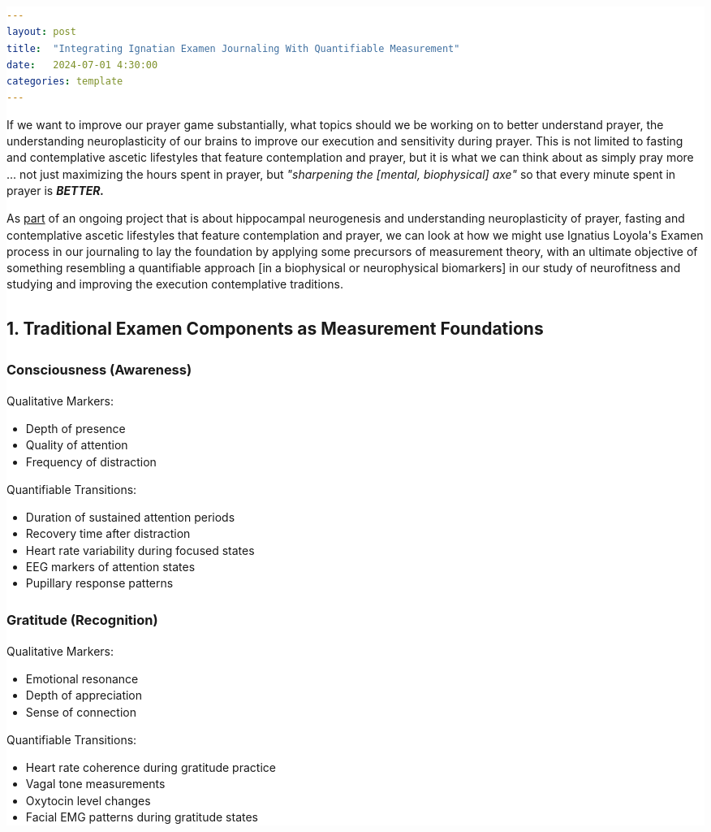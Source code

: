 ```yaml
---
layout: post
title:  "Integrating Ignatian Examen Journaling With Quantifiable Measurement"
date:   2024-07-01 4:30:00
categories: template
---
```


If we want to improve our prayer game substantially, what topics should we be working on to better understand prayer, the understanding neuroplasticity of our brains to improve our execution and sensitivity during prayer. This is not limited to fasting and contemplative ascetic lifestyles that feature contemplation and prayer, but it is what we can think about as simply pray more ... not just maximizing the hours spent in prayer, but *"sharpening the [mental, biophysical] axe"* so that every minute spent in prayer is ***BETTER.***

As [part](https://claude.site/artifacts/e4cd5770-8f13-4e57-924d-e35216318d12) of an ongoing project that is about hippocampal neurogenesis and understanding neuroplasticity of prayer, fasting and contemplative ascetic lifestyles that feature contemplation and prayer, we can look at how we might use Ignatius Loyola's Examen process in our journaling to lay the foundation by applying some precursors of measurement theory, with an ultimate objective of something resembling a quantifiable approach [in a biophysical or neurophysical biomarkers] in our study of neurofitness and studying and improving the execution contemplative traditions.

## 1. Traditional Examen Components as Measurement Foundations

### Consciousness (Awareness)
Qualitative Markers:
- Depth of presence
- Quality of attention
- Frequency of distraction

Quantifiable Transitions:
- Duration of sustained attention periods
- Recovery time after distraction
- Heart rate variability during focused states
- EEG markers of attention states
- Pupillary response patterns

### Gratitude (Recognition)
Qualitative Markers:
- Emotional resonance
- Depth of appreciation
- Sense of connection

Quantifiable Transitions:
- Heart rate coherence during gratitude practice
- Vagal tone measurements
- Oxytocin level changes
- Facial EMG patterns during gratitude states
